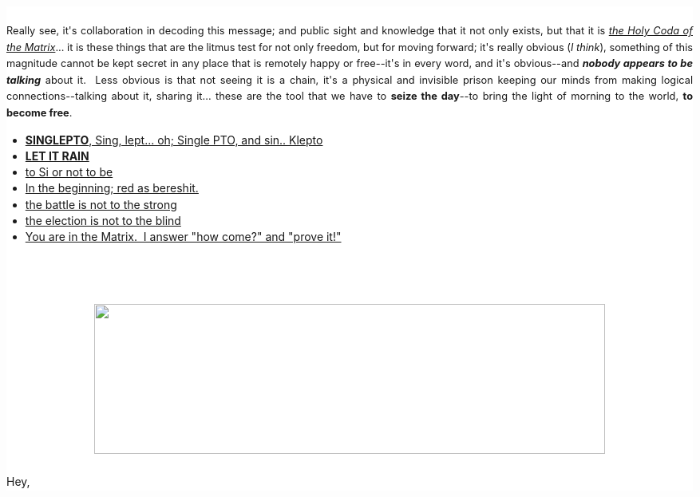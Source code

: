 <div style="text-align: start;">
<div style="text-align: justify;">&nbsp;</div>
</div>

<div style="text-align: start;">
<div style="text-align: justify;"><span style="font-size: 12.8px;">Really see, it&#39;s collaboration in decoding this message; and public sight and knowledge that it not only exists, but that it is <a href="https://www.amazon.com/holy-coda-matrix-officsial-walkthru/dp/1986571866/ref=sr_1_1?s=books&amp;ie=UTF8&amp;qid=1523121034&amp;sr=1-1"><em>the Holy Coda of the Matrix</em></a>... it is these things that are the litmus test for not only freedom, but for moving forward; it&#39;s really obvious (<em>I think</em>), something of this magnitude cannot be kept secret in any place that is remotely happy or free--it&#39;s in every word, and it&#39;s obvious--and <strong><em>nobody appears to be talking</em></strong> about it.&nbsp; Less obvious is that not seeing it is a chain, it&#39;s a physical and invisible prison keeping our minds from making logical connections--talking about it, sharing it... these are the tool that we have to <strong>seize the day</strong>--to bring the light of morning to the world, <strong>to become free</strong>.</span></div>
</div>

<div style="text-align: start;">
<ul>
	<li style="text-align: justify;"><a href="./SINGLEPTO.html"><b>SINGLEPTO</b>, Sing, lept... oh; Single PTO, and sin.. Klepto</a></li>
	<li style="text-align: justify;"><b><a href="./LETITRAIN.html">LET IT RAIN</a></b></li>
	<li style="text-align: justify;"><a href="./BRIMSTONE.html">to Si or not to be</a></li>
	<li style="text-align: justify;"><a href="./REDASSHIT.html">In the beginning; red as bereshit.</a></li>
	<li style="text-align: justify;"><a href="./HIGHERA.html">the battle is not to the strong</a></li>
	<li style="text-align: justify;"><a href="./ADUNCALIFT.html">the election is not to the blind</a></li>
	<li style="text-align: justify;"><a href="./ADIOSAS.html">You are in the Matrix.&nbsp; I answer &quot;how come?&quot; and &quot;prove it!&quot;</a></li>
</ul>

<div>
<div style="text-align: justify;">&nbsp;</div>
</div>
</div>

<div style="background-color: rgb(255 , 255 , 255); color: rgb(34 , 34 , 34); font-family: &quot;arial&quot; , sans-serif; font-size: 12.8px; font-style: normal; font-weight: 400; letter-spacing: normal; text-indent: 0px; text-transform: none; white-space: normal; word-spacing: 0px;">
<div style="text-align: justify;">&nbsp;</div>
</div>
</div>

<div style="text-align: center;">
<div style="text-align: justify;">&nbsp;</div>
<div dir="ltr">
<div>
<div style="text-align: center;"><a href="http://coda.lamc.la/"><img alt="" border="0" height="188" id="BLOGGER_PHOTO_ID_6542190727036058386" src="https://4.bp.blogspot.com/-EoaGZmU3TN4/WsqHzeHWuxI/AAAAAAABH0Q/90mAlrJwrig3oAuYeRgVbOJsd9XaaUv1QCK4BGAYYCw/s640/Screenshot%2B2018-04-08%2Bat%2B1.34.00%2BAM-774457.png" width="640" /></a></div>
​</div>

<div style="text-align: justify;">Hey,</div>
